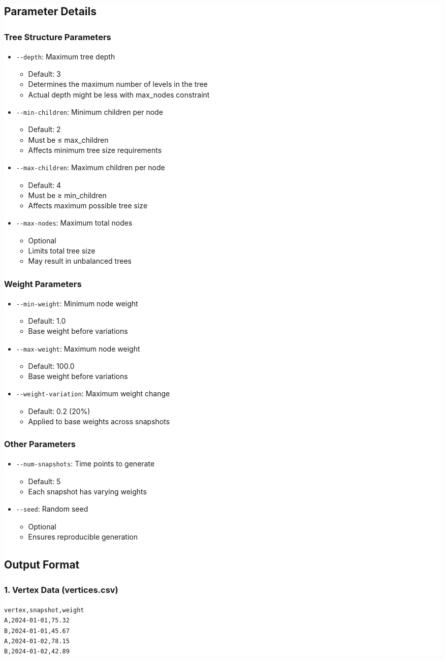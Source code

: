 ## Parameter Details

### Tree Structure Parameters
- `--depth`: Maximum tree depth
  - Default: 3
  - Determines the maximum number of levels in the tree
  - Actual depth might be less with max_nodes constraint

- `--min-children`: Minimum children per node
  - Default: 2
  - Must be ≤ max_children
  - Affects minimum tree size requirements

- `--max-children`: Maximum children per node
  - Default: 4
  - Must be ≥ min_children
  - Affects maximum possible tree size

- `--max-nodes`: Maximum total nodes
  - Optional
  - Limits total tree size
  - May result in unbalanced trees

### Weight Parameters
- `--min-weight`: Minimum node weight
  - Default: 1.0
  - Base weight before variations

- `--max-weight`: Maximum node weight
  - Default: 100.0
  - Base weight before variations

- `--weight-variation`: Maximum weight change
  - Default: 0.2 (20%)
  - Applied to base weights across snapshots

### Other Parameters
- `--num-snapshots`: Time points to generate
  - Default: 5
  - Each snapshot has varying weights

- `--seed`: Random seed
  - Optional
  - Ensures reproducible generation

## Output Format

### 1. Vertex Data (vertices.csv)
```csv
vertex,snapshot,weight
A,2024-01-01,75.32
B,2024-01-01,45.67
A,2024-01-02,78.15
B,2024-01-02,42.89
```
